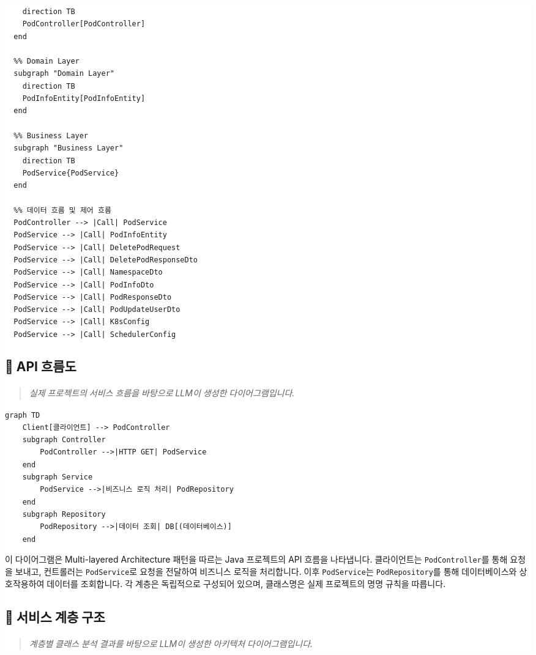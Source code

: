 ```mermaid
    direction TB
    PodController[PodController]
  end

  %% Domain Layer
  subgraph "Domain Layer"
    direction TB
    PodInfoEntity[PodInfoEntity]
  end

  %% Business Layer
  subgraph "Business Layer"
    direction TB
    PodService{PodService}
  end

  %% 데이터 흐름 및 제어 흐름
  PodController --> |Call| PodService
  PodService --> |Call| PodInfoEntity
  PodService --> |Call| DeletePodRequest
  PodService --> |Call| DeletePodResponseDto
  PodService --> |Call| NamespaceDto
  PodService --> |Call| PodInfoDto
  PodService --> |Call| PodResponseDto
  PodService --> |Call| PodUpdateUserDto
  PodService --> |Call| K8sConfig
  PodService --> |Call| SchedulerConfig
```

## 🔄 API 흐름도
> *실제 프로젝트의 서비스 흐름을 바탕으로 LLM이 생성한 다이어그램입니다.*

```mermaid
graph TD
    Client[클라이언트] --> PodController
    subgraph Controller
        PodController -->|HTTP GET| PodService
    end
    subgraph Service
        PodService -->|비즈니스 로직 처리| PodRepository
    end
    subgraph Repository
        PodRepository -->|데이터 조회| DB[(데이터베이스)]
    end
```

이 다이어그램은 Multi-layered Architecture 패턴을 따르는 Java 프로젝트의 API 흐름을 나타냅니다. 클라이언트는 `PodController`를 통해 요청을 보내고, 컨트롤러는 `PodService`로 요청을 전달하여 비즈니스 로직을 처리합니다. 이후 `PodService`는 `PodRepository`를 통해 데이터베이스와 상호작용하여 데이터를 조회합니다. 각 계층은 독립적으로 구성되어 있으며, 클래스명은 실제 프로젝트의 명명 규칙을 따릅니다.

## 🏢 서비스 계층 구조
> *계층별 클래스 분석 결과를 바탕으로 LLM이 생성한 아키텍처 다이어그램입니다.*
